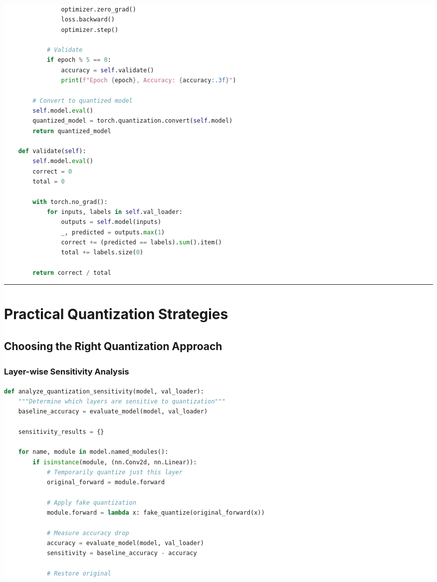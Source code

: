 ```python
                optimizer.zero_grad()
                loss.backward()
                optimizer.step()
            
            # Validate
            if epoch % 5 == 0:
                accuracy = self.validate()
                print(f"Epoch {epoch}, Accuracy: {accuracy:.3f}")
        
        # Convert to quantized model
        self.model.eval()
        quantized_model = torch.quantization.convert(self.model)
        return quantized_model
    
    def validate(self):
        self.model.eval()
        correct = 0
        total = 0
        
        with torch.no_grad():
            for inputs, labels in self.val_loader:
                outputs = self.model(inputs)
                _, predicted = outputs.max(1)
                correct += (predicted == labels).sum().item()
                total += labels.size(0)
                
        return correct / total
```



---



# Practical Quantization Strategies

<div class="alert-box">

## Choosing the Right Quantization Approach

### Layer-wise Sensitivity Analysis
<div class="text-small">

```python
def analyze_quantization_sensitivity(model, val_loader):
    """Determine which layers are sensitive to quantization"""
    baseline_accuracy = evaluate_model(model, val_loader)
    
    sensitivity_results = {}
    
    for name, module in model.named_modules():
        if isinstance(module, (nn.Conv2d, nn.Linear)):
            # Temporarily quantize just this layer
            original_forward = module.forward
            
            # Apply fake quantization
            module.forward = lambda x: fake_quantize(original_forward(x))
            
            # Measure accuracy drop
            accuracy = evaluate_model(model, val_loader)
            sensitivity = baseline_accuracy - accuracy
            
            # Restore original
```